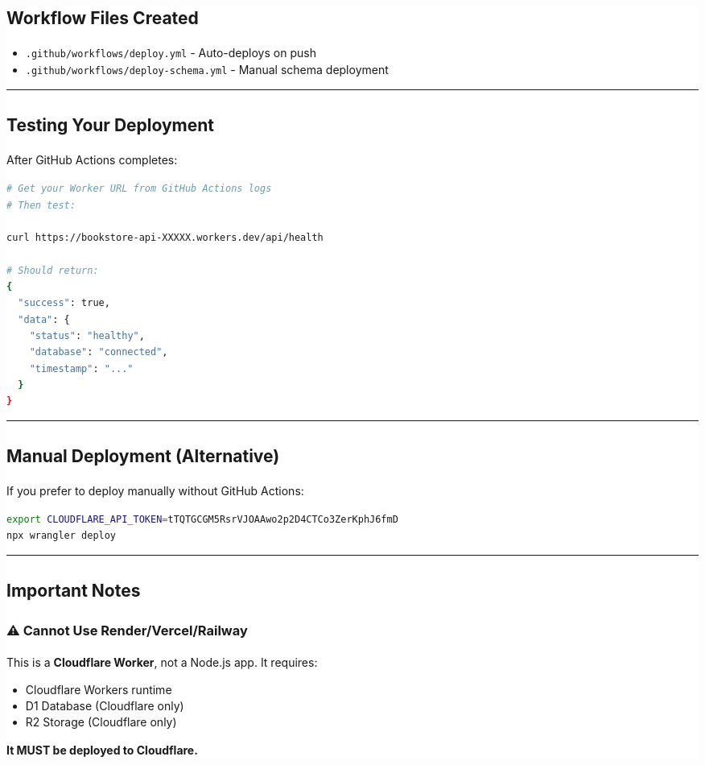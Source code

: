
## Workflow Files Created

- `.github/workflows/deploy.yml` - Auto-deploys on push
- `.github/workflows/deploy-schema.yml` - Manual schema deployment

---

## Testing Your Deployment

After GitHub Actions completes:

```bash
# Get your Worker URL from GitHub Actions logs
# Then test:

curl https://bookstore-api-XXXXX.workers.dev/api/health

# Should return:
{
  "success": true,
  "data": {
    "status": "healthy",
    "database": "connected",
    "timestamp": "..."
  }
}
```

---

## Manual Deployment (Alternative)

If you prefer to deploy manually without GitHub Actions:

```bash
export CLOUDFLARE_API_TOKEN=tTQTGCGM5RsrVJOAAwo2p2D4CTCo3ZerKphJ6fmD
npx wrangler deploy
```

---

## Important Notes

### ⚠️ Cannot Use Render/Vercel/Railway

This is a **Cloudflare Worker**, not a Node.js app. It requires:
- Cloudflare Workers runtime
- D1 Database (Cloudflare only)
- R2 Storage (Cloudflare only)

**It MUST be deployed to Cloudflare.**
